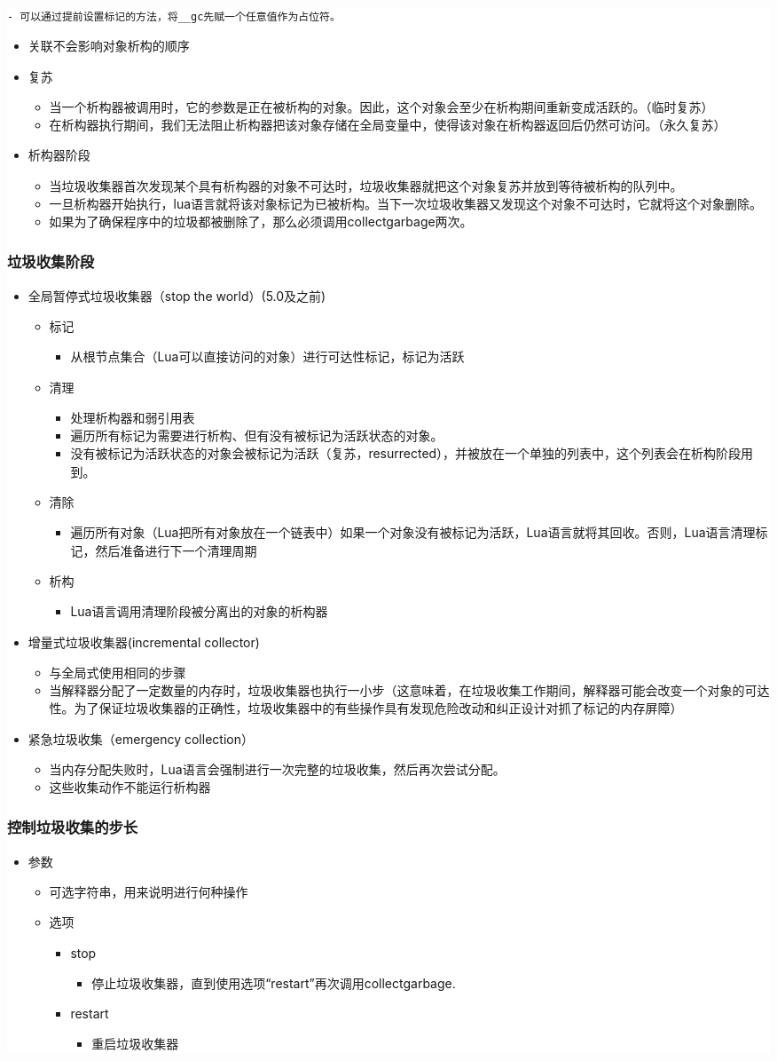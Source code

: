 	- 可以通过提前设置标记的方法，将__gc先赋一个任意值作为占位符。

- 关联不会影响对象析构的顺序
- 复苏

	- 当一个析构器被调用时，它的参数是正在被析构的对象。因此，这个对象会至少在析构期间重新变成活跃的。（临时复苏）
	- 在析构器执行期间，我们无法阻止析构器把该对象存储在全局变量中，使得该对象在析构器返回后仍然可访问。（永久复苏）

- 析构器阶段

	- 当垃圾收集器首次发现某个具有析构器的对象不可达时，垃圾收集器就把这个对象复苏并放到等待被析构的队列中。
	- 一旦析构器开始执行，lua语言就将该对象标记为已被析构。当下一次垃圾收集器又发现这个对象不可达时，它就将这个对象删除。
	- 如果为了确保程序中的垃圾都被删除了，那么必须调用collectgarbage两次。

### 垃圾收集阶段

- 全局暂停式垃圾收集器（stop the world）(5.0及之前)

	- 标记

		- 从根节点集合（Lua可以直接访问的对象）进行可达性标记，标记为活跃

	- 清理

		- 处理析构器和弱引用表
		- 遍历所有标记为需要进行析构、但有没有被标记为活跃状态的对象。
		- 没有被标记为活跃状态的对象会被标记为活跃（复苏，resurrected），并被放在一个单独的列表中，这个列表会在析构阶段用到。

	- 清除

		- 遍历所有对象（Lua把所有对象放在一个链表中）如果一个对象没有被标记为活跃，Lua语言就将其回收。否则，Lua语言清理标记，然后准备进行下一个清理周期

	- 析构

		- Lua语言调用清理阶段被分离出的对象的析构器

- 增量式垃圾收集器(incremental collector)

	- 与全局式使用相同的步骤
	- 当解释器分配了一定数量的内存时，垃圾收集器也执行一小步（这意味着，在垃圾收集工作期间，解释器可能会改变一个对象的可达性。为了保证垃圾收集器的正确性，垃圾收集器中的有些操作具有发现危险改动和纠正设计对抓了标记的内存屏障）

- 紧急垃圾收集（emergency collection）

	- 当内存分配失败时，Lua语言会强制进行一次完整的垃圾收集，然后再次尝试分配。
	- 这些收集动作不能运行析构器

### 控制垃圾收集的步长

- 参数

	- 可选字符串，用来说明进行何种操作
	- 选项

		- stop

			- 停止垃圾收集器，直到使用选项“restart”再次调用collectgarbage.

		- restart

			- 重启垃圾收集器
